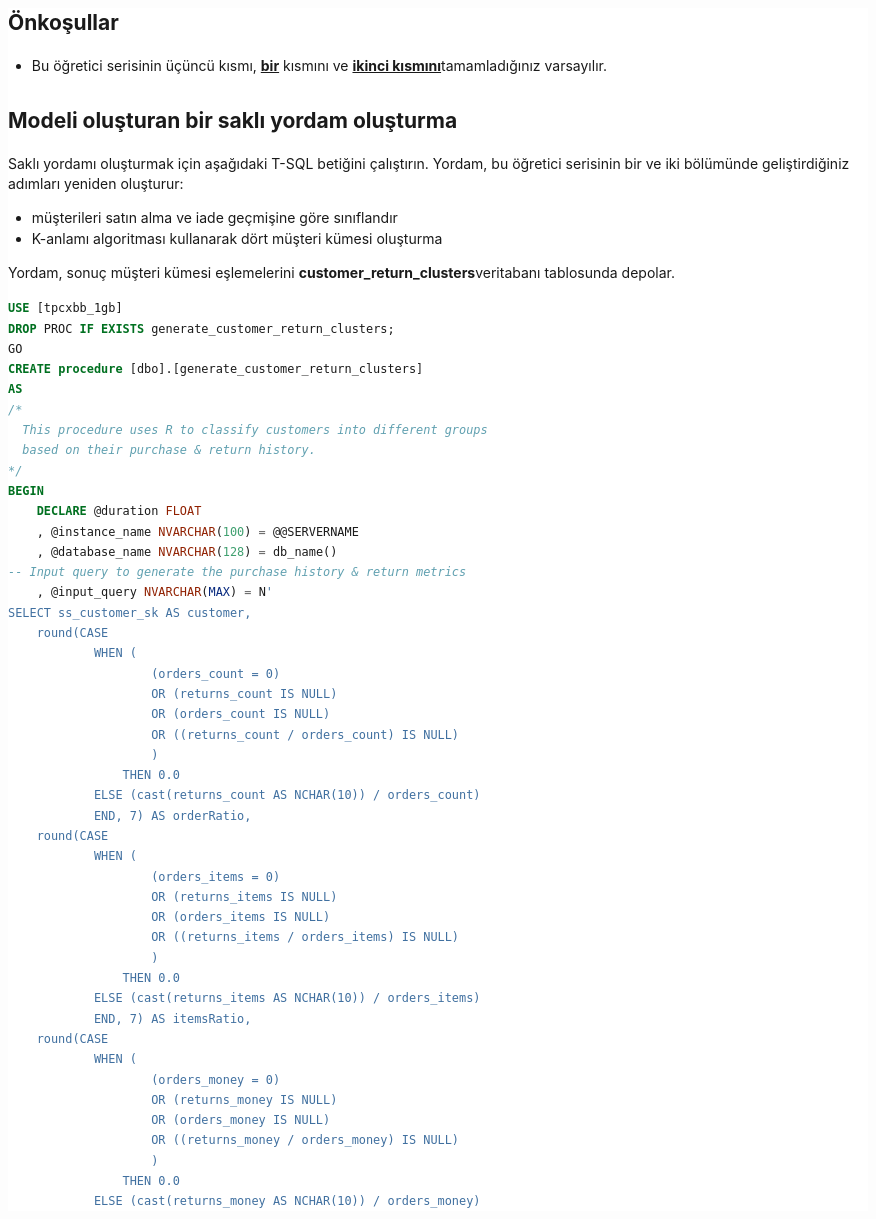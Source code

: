 ## <a name="prerequisites"></a>Önkoşullar

* Bu öğretici serisinin üçüncü kısmı, [**bir**](sql-database-tutorial-clustering-model-prepare-data.md) kısmını ve [**ikinci kısmını**](sql-database-tutorial-clustering-model-build.md)tamamladığınız varsayılır.

## <a name="create-a-stored-procedure-that-generates-the-model"></a>Modeli oluşturan bir saklı yordam oluşturma

Saklı yordamı oluşturmak için aşağıdaki T-SQL betiğini çalıştırın. Yordam, bu öğretici serisinin bir ve iki bölümünde geliştirdiğiniz adımları yeniden oluşturur:

* müşterileri satın alma ve iade geçmişine göre sınıflandır
* K-anlamı algoritması kullanarak dört müşteri kümesi oluşturma

Yordam, sonuç müşteri kümesi eşlemelerini **customer_return_clusters**veritabanı tablosunda depolar.

```sql
USE [tpcxbb_1gb]
DROP PROC IF EXISTS generate_customer_return_clusters;
GO
CREATE procedure [dbo].[generate_customer_return_clusters]
AS
/*
  This procedure uses R to classify customers into different groups
  based on their purchase & return history.
*/
BEGIN
    DECLARE @duration FLOAT
    , @instance_name NVARCHAR(100) = @@SERVERNAME
    , @database_name NVARCHAR(128) = db_name()
-- Input query to generate the purchase history & return metrics
    , @input_query NVARCHAR(MAX) = N'
SELECT ss_customer_sk AS customer,
    round(CASE 
            WHEN (
                    (orders_count = 0)
                    OR (returns_count IS NULL)
                    OR (orders_count IS NULL)
                    OR ((returns_count / orders_count) IS NULL)
                    )
                THEN 0.0
            ELSE (cast(returns_count AS NCHAR(10)) / orders_count)
            END, 7) AS orderRatio,
    round(CASE 
            WHEN (
                    (orders_items = 0)
                    OR (returns_items IS NULL)
                    OR (orders_items IS NULL)
                    OR ((returns_items / orders_items) IS NULL)
                    )
                THEN 0.0
            ELSE (cast(returns_items AS NCHAR(10)) / orders_items)
            END, 7) AS itemsRatio,
    round(CASE 
            WHEN (
                    (orders_money = 0)
                    OR (returns_money IS NULL)
                    OR (orders_money IS NULL)
                    OR ((returns_money / orders_money) IS NULL)
                    )
                THEN 0.0
            ELSE (cast(returns_money AS NCHAR(10)) / orders_money)
```